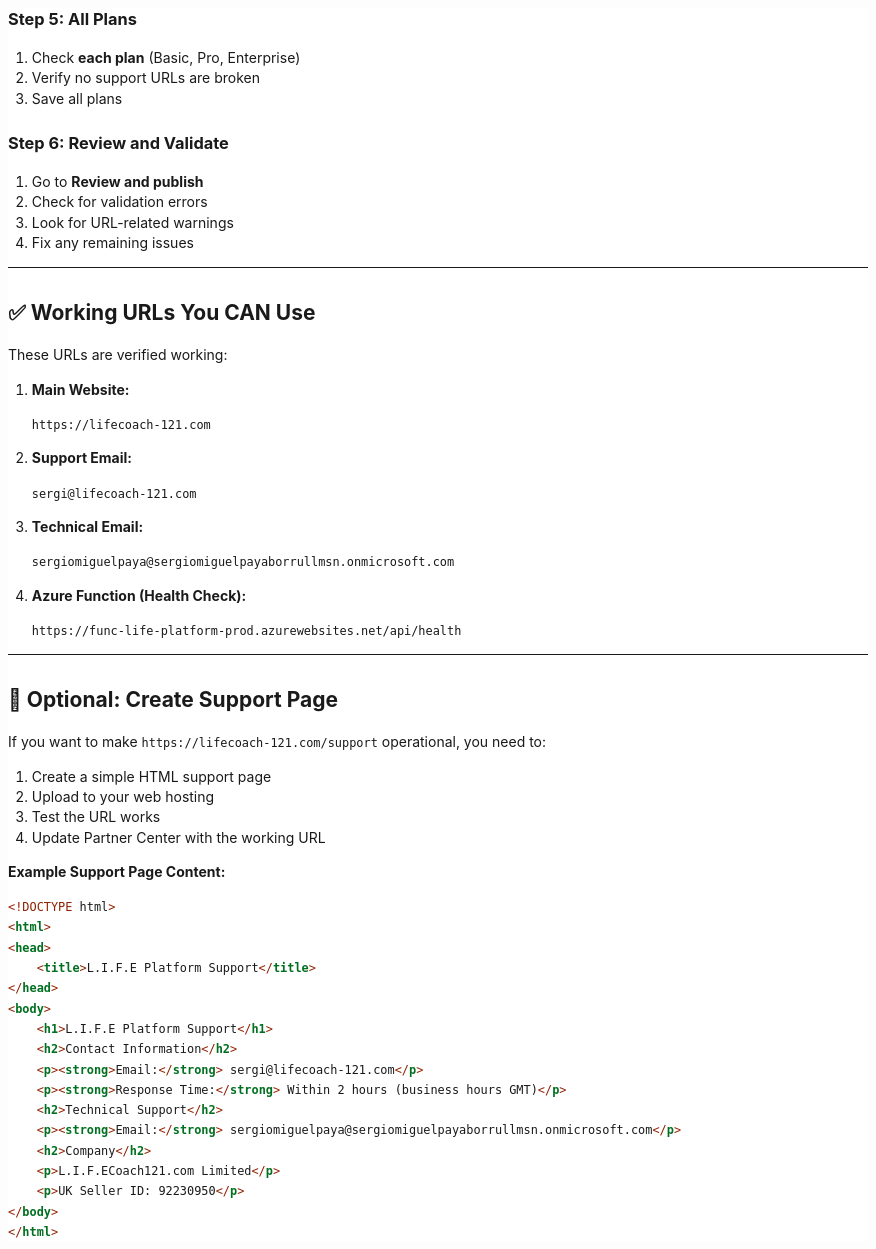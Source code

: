 ### Step 5: All Plans
1. Check **each plan** (Basic, Pro, Enterprise)
2. Verify no support URLs are broken
3. Save all plans

### Step 6: Review and Validate
1. Go to **Review and publish**
2. Check for validation errors
3. Look for URL-related warnings
4. Fix any remaining issues

---

## ✅ Working URLs You CAN Use

These URLs are verified working:

1. **Main Website:**
   ```
   https://lifecoach-121.com
   ```

2. **Support Email:**
   ```
   sergi@lifecoach-121.com
   ```

3. **Technical Email:**
   ```
   sergiomiguelpaya@sergiomiguelpayaborrullmsn.onmicrosoft.com
   ```

4. **Azure Function (Health Check):**
   ```
   https://func-life-platform-prod.azurewebsites.net/api/health
   ```

---

## 🔧 Optional: Create Support Page

If you want to make `https://lifecoach-121.com/support` operational, you need to:

1. Create a simple HTML support page
2. Upload to your web hosting
3. Test the URL works
4. Update Partner Center with the working URL

**Example Support Page Content:**

```html
<!DOCTYPE html>
<html>
<head>
    <title>L.I.F.E Platform Support</title>
</head>
<body>
    <h1>L.I.F.E Platform Support</h1>
    <h2>Contact Information</h2>
    <p><strong>Email:</strong> sergi@lifecoach-121.com</p>
    <p><strong>Response Time:</strong> Within 2 hours (business hours GMT)</p>
    <h2>Technical Support</h2>
    <p><strong>Email:</strong> sergiomiguelpaya@sergiomiguelpayaborrullmsn.onmicrosoft.com</p>
    <h2>Company</h2>
    <p>L.I.F.ECoach121.com Limited</p>
    <p>UK Seller ID: 92230950</p>
</body>
</html>
```